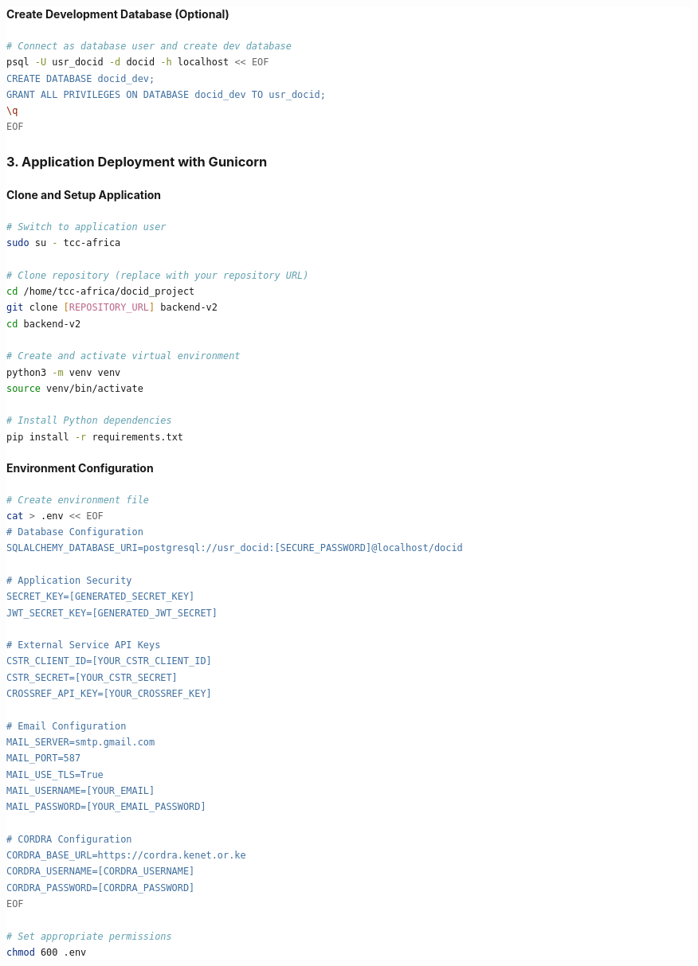 #### Create Development Database (Optional)
```bash
# Connect as database user and create dev database
psql -U usr_docid -d docid -h localhost << EOF
CREATE DATABASE docid_dev;
GRANT ALL PRIVILEGES ON DATABASE docid_dev TO usr_docid;
\q
EOF
```

### 3. Application Deployment with Gunicorn

#### Clone and Setup Application
```bash
# Switch to application user
sudo su - tcc-africa

# Clone repository (replace with your repository URL)
cd /home/tcc-africa/docid_project
git clone [REPOSITORY_URL] backend-v2
cd backend-v2

# Create and activate virtual environment
python3 -m venv venv
source venv/bin/activate

# Install Python dependencies
pip install -r requirements.txt
```

#### Environment Configuration
```bash
# Create environment file
cat > .env << EOF
# Database Configuration
SQLALCHEMY_DATABASE_URI=postgresql://usr_docid:[SECURE_PASSWORD]@localhost/docid

# Application Security
SECRET_KEY=[GENERATED_SECRET_KEY]
JWT_SECRET_KEY=[GENERATED_JWT_SECRET]

# External Service API Keys
CSTR_CLIENT_ID=[YOUR_CSTR_CLIENT_ID]
CSTR_SECRET=[YOUR_CSTR_SECRET]
CROSSREF_API_KEY=[YOUR_CROSSREF_KEY]

# Email Configuration
MAIL_SERVER=smtp.gmail.com
MAIL_PORT=587
MAIL_USE_TLS=True
MAIL_USERNAME=[YOUR_EMAIL]
MAIL_PASSWORD=[YOUR_EMAIL_PASSWORD]

# CORDRA Configuration
CORDRA_BASE_URL=https://cordra.kenet.or.ke
CORDRA_USERNAME=[CORDRA_USERNAME]
CORDRA_PASSWORD=[CORDRA_PASSWORD]
EOF

# Set appropriate permissions
chmod 600 .env
```
